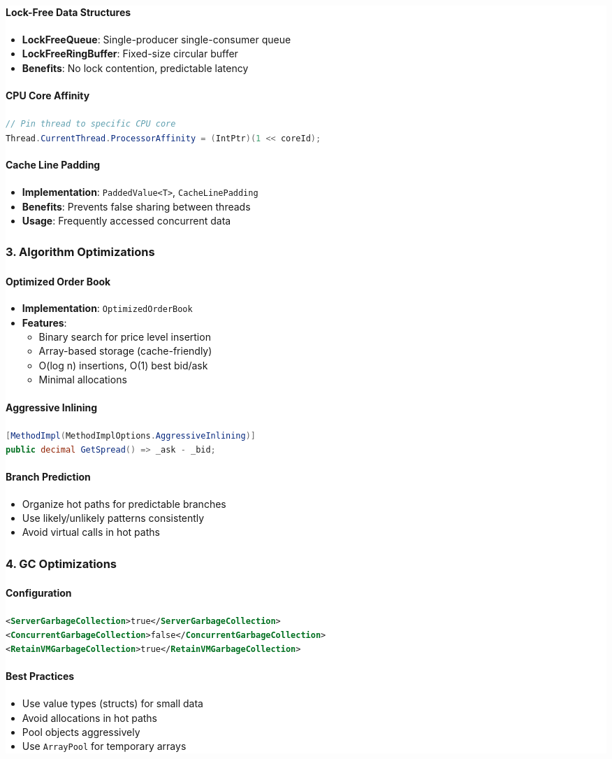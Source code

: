 #### Lock-Free Data Structures
- **LockFreeQueue**: Single-producer single-consumer queue
- **LockFreeRingBuffer**: Fixed-size circular buffer
- **Benefits**: No lock contention, predictable latency

#### CPU Core Affinity
```csharp
// Pin thread to specific CPU core
Thread.CurrentThread.ProcessorAffinity = (IntPtr)(1 << coreId);
```

#### Cache Line Padding
- **Implementation**: `PaddedValue<T>`, `CacheLinePadding`
- **Benefits**: Prevents false sharing between threads
- **Usage**: Frequently accessed concurrent data

### 3. Algorithm Optimizations

#### Optimized Order Book
- **Implementation**: `OptimizedOrderBook`
- **Features**:
  - Binary search for price level insertion
  - Array-based storage (cache-friendly)
  - O(log n) insertions, O(1) best bid/ask
  - Minimal allocations

#### Aggressive Inlining
```csharp
[MethodImpl(MethodImplOptions.AggressiveInlining)]
public decimal GetSpread() => _ask - _bid;
```

#### Branch Prediction
- Organize hot paths for predictable branches
- Use likely/unlikely patterns consistently
- Avoid virtual calls in hot paths

### 4. GC Optimizations

#### Configuration
```xml
<ServerGarbageCollection>true</ServerGarbageCollection>
<ConcurrentGarbageCollection>false</ConcurrentGarbageCollection>
<RetainVMGarbageCollection>true</RetainVMGarbageCollection>
```

#### Best Practices
- Use value types (structs) for small data
- Avoid allocations in hot paths
- Pool objects aggressively
- Use `ArrayPool` for temporary arrays
